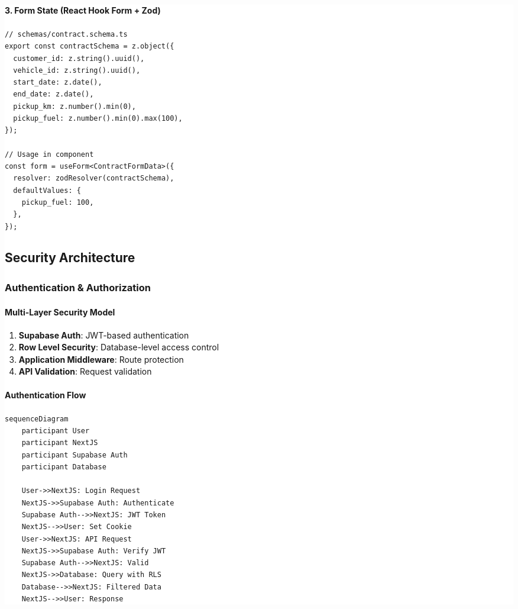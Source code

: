 #### 3. Form State (React Hook Form + Zod)

```tsx
// schemas/contract.schema.ts
export const contractSchema = z.object({
  customer_id: z.string().uuid(),
  vehicle_id: z.string().uuid(),
  start_date: z.date(),
  end_date: z.date(),
  pickup_km: z.number().min(0),
  pickup_fuel: z.number().min(0).max(100),
});

// Usage in component
const form = useForm<ContractFormData>({
  resolver: zodResolver(contractSchema),
  defaultValues: {
    pickup_fuel: 100,
  },
});
```

## Security Architecture

### Authentication & Authorization

#### Multi-Layer Security Model

1. **Supabase Auth**: JWT-based authentication
2. **Row Level Security**: Database-level access control
3. **Application Middleware**: Route protection
4. **API Validation**: Request validation

#### Authentication Flow

```mermaid
sequenceDiagram
    participant User
    participant NextJS
    participant Supabase Auth
    participant Database

    User->>NextJS: Login Request
    NextJS->>Supabase Auth: Authenticate
    Supabase Auth-->>NextJS: JWT Token
    NextJS-->>User: Set Cookie
    User->>NextJS: API Request
    NextJS->>Supabase Auth: Verify JWT
    Supabase Auth-->>NextJS: Valid
    NextJS->>Database: Query with RLS
    Database-->>NextJS: Filtered Data
    NextJS-->>User: Response
```
